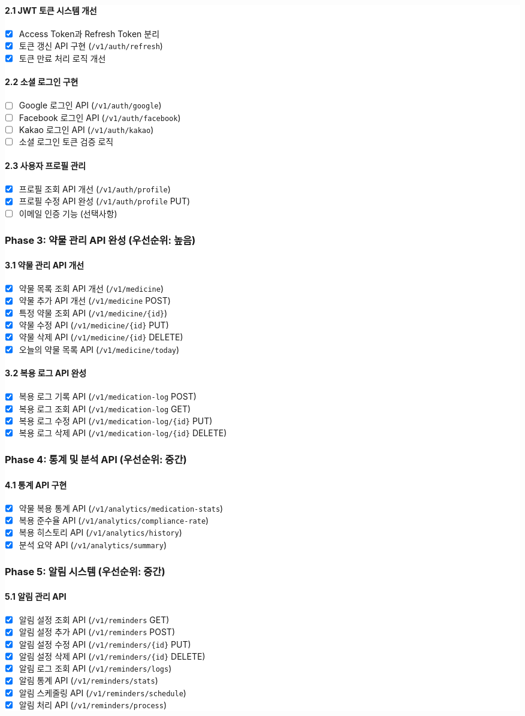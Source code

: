 #### 2.1 JWT 토큰 시스템 개선
- [x] Access Token과 Refresh Token 분리
- [x] 토큰 갱신 API 구현 (`/v1/auth/refresh`)
- [x] 토큰 만료 처리 로직 개선

#### 2.2 소셜 로그인 구현
- [ ] Google 로그인 API (`/v1/auth/google`)
- [ ] Facebook 로그인 API (`/v1/auth/facebook`)
- [ ] Kakao 로그인 API (`/v1/auth/kakao`)
- [ ] 소셜 로그인 토큰 검증 로직

#### 2.3 사용자 프로필 관리
- [x] 프로필 조회 API 개선 (`/v1/auth/profile`)
- [x] 프로필 수정 API 완성 (`/v1/auth/profile` PUT)
- [ ] 이메일 인증 기능 (선택사항)

### Phase 3: 약물 관리 API 완성 (우선순위: 높음)

#### 3.1 약물 관리 API 개선
- [x] 약물 목록 조회 API 개선 (`/v1/medicine`)
- [x] 약물 추가 API 개선 (`/v1/medicine` POST)
- [x] 특정 약물 조회 API (`/v1/medicine/{id}`)
- [x] 약물 수정 API (`/v1/medicine/{id}` PUT)
- [x] 약물 삭제 API (`/v1/medicine/{id}` DELETE)
- [x] 오늘의 약물 목록 API (`/v1/medicine/today`)

#### 3.2 복용 로그 API 완성
- [x] 복용 로그 기록 API (`/v1/medication-log` POST)
- [x] 복용 로그 조회 API (`/v1/medication-log` GET)
- [x] 복용 로그 수정 API (`/v1/medication-log/{id}` PUT)
- [x] 복용 로그 삭제 API (`/v1/medication-log/{id}` DELETE)

### Phase 4: 통계 및 분석 API (우선순위: 중간)

#### 4.1 통계 API 구현
- [x] 약물 복용 통계 API (`/v1/analytics/medication-stats`)
- [x] 복용 준수율 API (`/v1/analytics/compliance-rate`)
- [x] 복용 히스토리 API (`/v1/analytics/history`)
- [x] 분석 요약 API (`/v1/analytics/summary`)

### Phase 5: 알림 시스템 (우선순위: 중간)

#### 5.1 알림 관리 API
- [x] 알림 설정 조회 API (`/v1/reminders` GET)
- [x] 알림 설정 추가 API (`/v1/reminders` POST)
- [x] 알림 설정 수정 API (`/v1/reminders/{id}` PUT)
- [x] 알림 설정 삭제 API (`/v1/reminders/{id}` DELETE)
- [x] 알림 로그 조회 API (`/v1/reminders/logs`)
- [x] 알림 통계 API (`/v1/reminders/stats`)
- [x] 알림 스케줄링 API (`/v1/reminders/schedule`)
- [x] 알림 처리 API (`/v1/reminders/process`)
